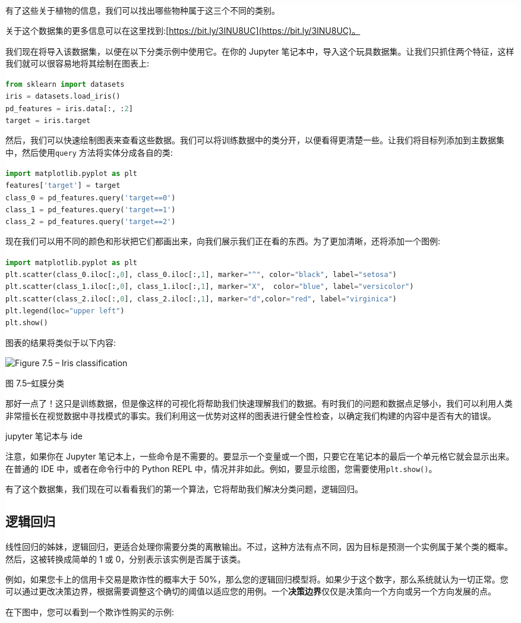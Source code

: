 有了这些关于植物的信息，我们可以找出哪些物种属于这三个不同的类别。

关于这个数据集的更多信息可以在这里找到:[https://bit.ly/3INU8UC](https://bit.ly/3INU8UC)。

我们现在将导入该数据集，以便在以下分类示例中使用它。在你的 Jupyter 笔记本中，导入这个玩具数据集。让我们只抓住两个特征，这样我们就可以很容易地将其绘制在图表上:

```py
from sklearn import datasets
iris = datasets.load_iris()
pd_features = iris.data[:, :2]
target = iris.target
```

然后，我们可以快速绘制图表来查看这些数据。我们可以将训练数据中的类分开，以便看得更清楚一些。让我们将目标列添加到主数据集中，然后使用`query` 方法将实体分成各自的类:

```py
import matplotlib.pyplot as plt
features['target'] = target
class_0 = pd_features.query('target==0')
class_1 = pd_features.query('target==1')
class_2 = pd_features.query('target==2')
```

现在我们可以用不同的颜色和形状把它们都画出来，向我们展示我们正在看的东西。为了更加清晰，还将添加一个图例:

```py
import matplotlib.pyplot as plt
plt.scatter(class_0.iloc[:,0], class_0.iloc[:,1], marker="^", color="black", label="setosa")
plt.scatter(class_1.iloc[:,0], class_1.iloc[:,1], marker="X",  color="blue", label="versicolor")
plt.scatter(class_2.iloc[:,0], class_2.iloc[:,1], marker="d",color="red", label="virginica")
plt.legend(loc="upper left")
plt.show()
```

图表的结果将类似于以下内容:

![Figure 7.5 – Iris classification
](img/Figure_7.5.jpg)

图 7.5–虹膜分类

那好一点了！这只是训练数据，但是像这样的可视化将帮助我们快速理解我们的数据。有时我们的问题和数据点足够小，我们可以利用人类非常擅长在视觉数据中寻找模式的事实。我们利用这一优势对这样的图表进行健全性检查，以确定我们构建的内容中是否有大的错误。

jupyter 笔记本与 ide

注意，如果你在 Jupyter 笔记本上，一些命令是不需要的。要显示一个变量或一个图，只要它在笔记本的最后一个单元格它就会显示出来。在普通的 IDE 中，或者在命令行中的 Python REPL 中，情况并非如此。例如，要显示绘图，您需要使用`plt.show()`。

有了这个数据集，我们现在可以看看我们的第一个算法，它将帮助我们解决分类问题，逻辑回归。

## 逻辑回归

线性回归的姊妹，逻辑回归，更适合处理你需要分类的离散输出。不过，这种方法有点不同，因为目标是预测一个实例属于某个类的概率。然后，这被转换成简单的 1 或 0，分别表示该实例是否属于该类。

例如，如果您卡上的信用卡交易是欺诈性的概率大于 50%，那么您的逻辑回归模型将。如果少于这个数字，那么系统就认为一切正常。您可以通过更改决策边界，根据需要调整这个确切的阈值以适应您的用例。一个**决策边界**仅仅是决策向一个方向或另一个方向发展的点。

在下图中，您可以看到一个欺诈性购买的示例:
